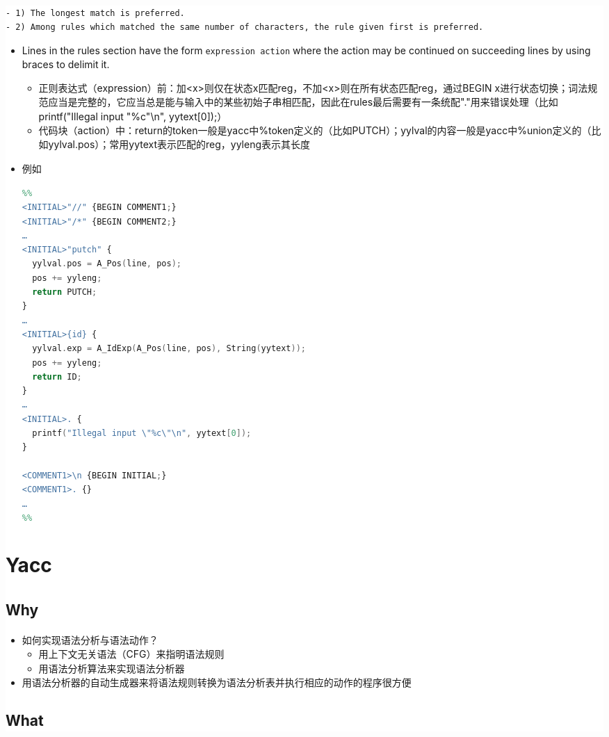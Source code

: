     - 1) The longest match is preferred.
    - 2) Among rules which matched the same number of characters, the rule given first is preferred.
  - Lines in the rules section have the form `expression action` where the action may be continued on succeeding lines by using braces to delimit it.

    - 正则表达式（expression）前：加\<x\>则仅在状态x匹配reg，不加\<x\>则在所有状态匹配reg，通过BEGIN x进行状态切换；词法规范应当是完整的，它应当总是能与输入中的某些初始子串相匹配，因此在rules最后需要有一条统配"."用来错误处理（比如printf("Illegal input \"%c\"\n", yytext[0]);）
    - 代码块（action）中：return的token一般是yacc中%token定义的（比如PUTCH）；yylval的内容一般是yacc中%union定义的（比如yylval.pos）；常用yytext表示匹配的reg，yyleng表示其长度
  - 例如

    ```lex
    %%
    <INITIAL>"//" {BEGIN COMMENT1;}
    <INITIAL>"/*" {BEGIN COMMENT2;}
    …
    <INITIAL>"putch" {
      yylval.pos = A_Pos(line, pos);
      pos += yyleng;
      return PUTCH;
    }
    …
    <INITIAL>{id} {
      yylval.exp = A_IdExp(A_Pos(line, pos), String(yytext));
      pos += yyleng;
      return ID;
    }
    …
    <INITIAL>. {
      printf("Illegal input \"%c\"\n", yytext[0]);
    }

    <COMMENT1>\n {BEGIN INITIAL;}
    <COMMENT1>. {}
    …
    %%
    ```

# Yacc

## Why

- 如何实现语法分析与语法动作？
  - 用上下文无关语法（CFG）来指明语法规则
  - 用语法分析算法来实现语法分析器
- 用语法分析器的自动生成器来将语法规则转换为语法分析表并执行相应的动作的程序很方便

## What
